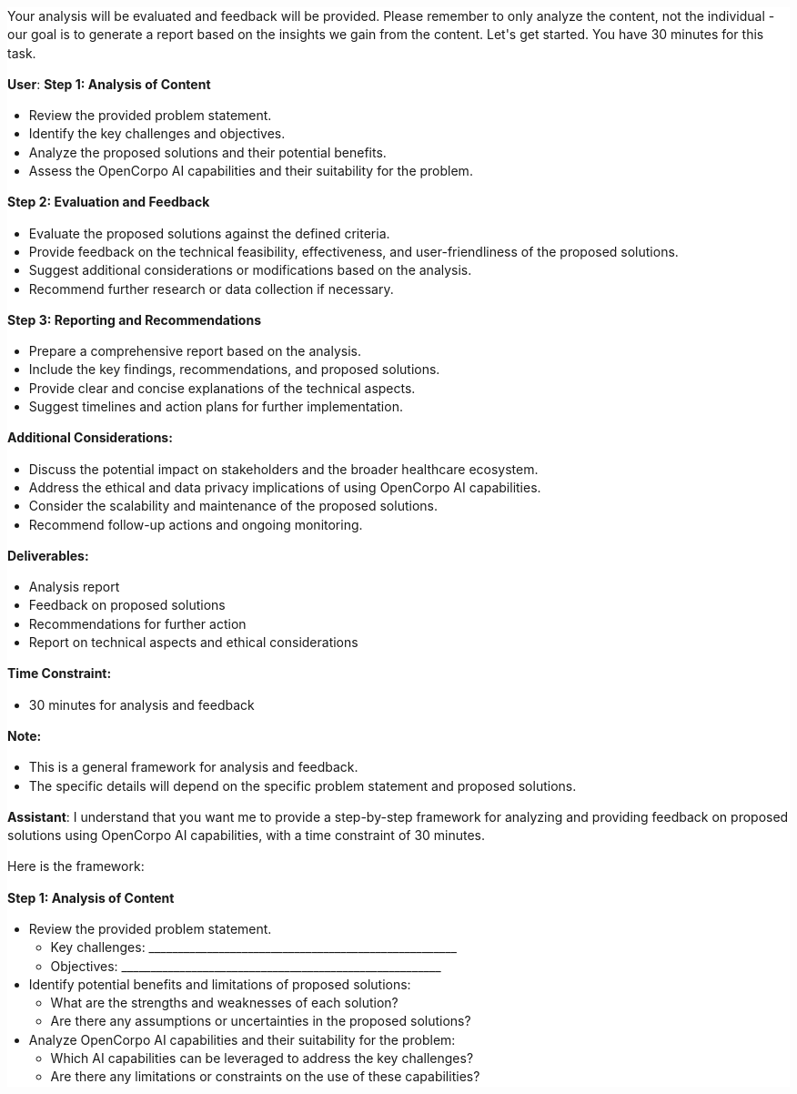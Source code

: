 
 Your analysis will be evaluated and feedback will be provided. Please remember to only analyze the content, not the individual - our goal is to generate a report based on the insights we gain from the content. Let's get started. You have 30 minutes for this task.

**User**: **Step 1: Analysis of Content**

- Review the provided problem statement.
- Identify the key challenges and objectives.
- Analyze the proposed solutions and their potential benefits.
- Assess the OpenCorpo AI capabilities and their suitability for the problem.

**Step 2: Evaluation and Feedback**

- Evaluate the proposed solutions against the defined criteria.
- Provide feedback on the technical feasibility, effectiveness, and user-friendliness of the proposed solutions.
- Suggest additional considerations or modifications based on the analysis.
- Recommend further research or data collection if necessary.

**Step 3: Reporting and Recommendations**

- Prepare a comprehensive report based on the analysis.
- Include the key findings, recommendations, and proposed solutions.
- Provide clear and concise explanations of the technical aspects.
- Suggest timelines and action plans for further implementation.

**Additional Considerations:**

- Discuss the potential impact on stakeholders and the broader healthcare ecosystem.
- Address the ethical and data privacy implications of using OpenCorpo AI capabilities.
- Consider the scalability and maintenance of the proposed solutions.
- Recommend follow-up actions and ongoing monitoring.

**Deliverables:**

- Analysis report
- Feedback on proposed solutions
- Recommendations for further action
- Report on technical aspects and ethical considerations

**Time Constraint:**

- 30 minutes for analysis and feedback

**Note:**

- This is a general framework for analysis and feedback.
- The specific details will depend on the specific problem statement and proposed solutions.

**Assistant**: I understand that you want me to provide a step-by-step framework for analyzing and providing feedback on proposed solutions using OpenCorpo AI capabilities, with a time constraint of 30 minutes.

Here is the framework:

**Step 1: Analysis of Content**

* Review the provided problem statement.
	+ Key challenges: _____________________________________________________
	+ Objectives: _______________________________________________________
* Identify potential benefits and limitations of proposed solutions:
	+ What are the strengths and weaknesses of each solution?
	+ Are there any assumptions or uncertainties in the proposed solutions?
* Analyze OpenCorpo AI capabilities and their suitability for the problem:
	+ Which AI capabilities can be leveraged to address the key challenges?
	+ Are there any limitations or constraints on the use of these capabilities?
